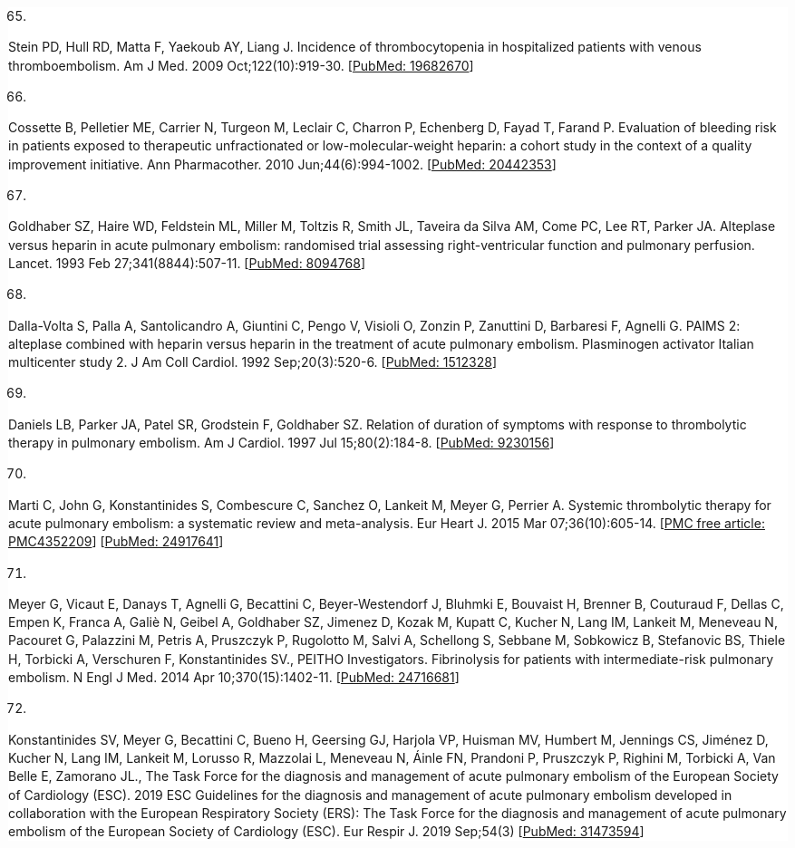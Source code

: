 65.

Stein PD, Hull RD, Matta F, Yaekoub AY, Liang J. Incidence of thrombocytopenia in hospitalized patients with venous thromboembolism. Am J Med. 2009 Oct;122(10):919-30. \[[PubMed: 19682670](https://pubmed.ncbi.nlm.nih.gov/19682670)\]

66.

Cossette B, Pelletier ME, Carrier N, Turgeon M, Leclair C, Charron P, Echenberg D, Fayad T, Farand P. Evaluation of bleeding risk in patients exposed to therapeutic unfractionated or low-molecular-weight heparin: a cohort study in the context of a quality improvement initiative. Ann Pharmacother. 2010 Jun;44(6):994-1002. \[[PubMed: 20442353](https://pubmed.ncbi.nlm.nih.gov/20442353)\]

67.

Goldhaber SZ, Haire WD, Feldstein ML, Miller M, Toltzis R, Smith JL, Taveira da Silva AM, Come PC, Lee RT, Parker JA. Alteplase versus heparin in acute pulmonary embolism: randomised trial assessing right-ventricular function and pulmonary perfusion. Lancet. 1993 Feb 27;341(8844):507-11. \[[PubMed: 8094768](https://pubmed.ncbi.nlm.nih.gov/8094768)\]

68.

Dalla-Volta S, Palla A, Santolicandro A, Giuntini C, Pengo V, Visioli O, Zonzin P, Zanuttini D, Barbaresi F, Agnelli G. PAIMS 2: alteplase combined with heparin versus heparin in the treatment of acute pulmonary embolism. Plasminogen activator Italian multicenter study 2. J Am Coll Cardiol. 1992 Sep;20(3):520-6. \[[PubMed: 1512328](https://pubmed.ncbi.nlm.nih.gov/1512328)\]

69.

Daniels LB, Parker JA, Patel SR, Grodstein F, Goldhaber SZ. Relation of duration of symptoms with response to thrombolytic therapy in pulmonary embolism. Am J Cardiol. 1997 Jul 15;80(2):184-8. \[[PubMed: 9230156](https://pubmed.ncbi.nlm.nih.gov/9230156)\]

70.

Marti C, John G, Konstantinides S, Combescure C, Sanchez O, Lankeit M, Meyer G, Perrier A. Systemic thrombolytic therapy for acute pulmonary embolism: a systematic review and meta-analysis. Eur Heart J. 2015 Mar 07;36(10):605-14. \[[PMC free article: PMC4352209](/pmc/articles/PMC4352209/)\] \[[PubMed: 24917641](https://pubmed.ncbi.nlm.nih.gov/24917641)\]

71.

Meyer G, Vicaut E, Danays T, Agnelli G, Becattini C, Beyer-Westendorf J, Bluhmki E, Bouvaist H, Brenner B, Couturaud F, Dellas C, Empen K, Franca A, Galiè N, Geibel A, Goldhaber SZ, Jimenez D, Kozak M, Kupatt C, Kucher N, Lang IM, Lankeit M, Meneveau N, Pacouret G, Palazzini M, Petris A, Pruszczyk P, Rugolotto M, Salvi A, Schellong S, Sebbane M, Sobkowicz B, Stefanovic BS, Thiele H, Torbicki A, Verschuren F, Konstantinides SV., PEITHO Investigators. Fibrinolysis for patients with intermediate-risk pulmonary embolism. N Engl J Med. 2014 Apr 10;370(15):1402-11. \[[PubMed: 24716681](https://pubmed.ncbi.nlm.nih.gov/24716681)\]

72.

Konstantinides SV, Meyer G, Becattini C, Bueno H, Geersing GJ, Harjola VP, Huisman MV, Humbert M, Jennings CS, Jiménez D, Kucher N, Lang IM, Lankeit M, Lorusso R, Mazzolai L, Meneveau N, Áinle FN, Prandoni P, Pruszczyk P, Righini M, Torbicki A, Van Belle E, Zamorano JL., The Task Force for the diagnosis and management of acute pulmonary embolism of the European Society of Cardiology (ESC). 2019 ESC Guidelines for the diagnosis and management of acute pulmonary embolism developed in collaboration with the European Respiratory Society (ERS): The Task Force for the diagnosis and management of acute pulmonary embolism of the European Society of Cardiology (ESC). Eur Respir J. 2019 Sep;54(3) \[[PubMed: 31473594](https://pubmed.ncbi.nlm.nih.gov/31473594)\]
